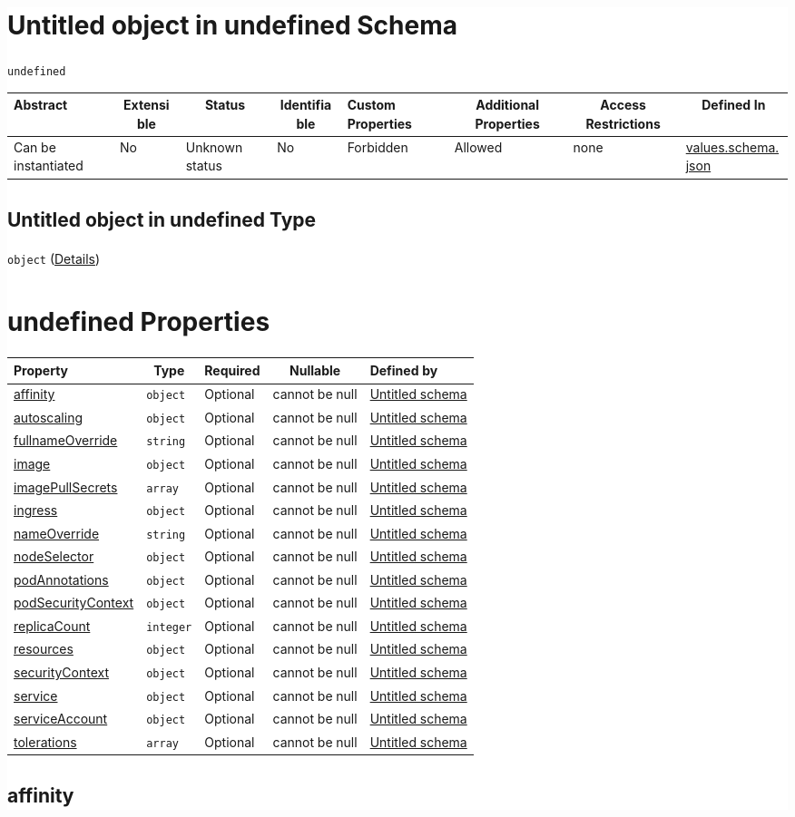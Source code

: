 # Untitled object in undefined Schema

```txt
undefined
```




| Abstract            | Extensible | Status         | Identifiable | Custom Properties | Additional Properties | Access Restrictions | Defined In                                                          |
| :------------------ | ---------- | -------------- | ------------ | :---------------- | --------------------- | ------------------- | ------------------------------------------------------------------- |
| Can be instantiated | No         | Unknown status | No           | Forbidden         | Allowed               | none                | [values.schema.json](out/values.schema.json "open original schema") |

## Untitled object in undefined Type

`object` ([Details](values.md))

# undefined Properties

| Property                                  | Type      | Required | Nullable       | Defined by                                                                                            |
| :---------------------------------------- | --------- | -------- | -------------- | :---------------------------------------------------------------------------------------------------- |
| [affinity](#affinity)                     | `object`  | Optional | cannot be null | [Untitled schema](values-properties-affinity.md "undefined#/properties/affinity")                     |
| [autoscaling](#autoscaling)               | `object`  | Optional | cannot be null | [Untitled schema](values-properties-autoscaling.md "undefined#/properties/autoscaling")               |
| [fullnameOverride](#fullnameoverride)     | `string`  | Optional | cannot be null | [Untitled schema](values-properties-fullnameoverride.md "undefined#/properties/fullnameOverride")     |
| [image](#image)                           | `object`  | Optional | cannot be null | [Untitled schema](values-properties-image.md "undefined#/properties/image")                           |
| [imagePullSecrets](#imagepullsecrets)     | `array`   | Optional | cannot be null | [Untitled schema](values-properties-imagepullsecrets.md "undefined#/properties/imagePullSecrets")     |
| [ingress](#ingress)                       | `object`  | Optional | cannot be null | [Untitled schema](values-properties-ingress.md "undefined#/properties/ingress")                       |
| [nameOverride](#nameoverride)             | `string`  | Optional | cannot be null | [Untitled schema](values-properties-nameoverride.md "undefined#/properties/nameOverride")             |
| [nodeSelector](#nodeselector)             | `object`  | Optional | cannot be null | [Untitled schema](values-properties-nodeselector.md "undefined#/properties/nodeSelector")             |
| [podAnnotations](#podannotations)         | `object`  | Optional | cannot be null | [Untitled schema](values-properties-podannotations.md "undefined#/properties/podAnnotations")         |
| [podSecurityContext](#podsecuritycontext) | `object`  | Optional | cannot be null | [Untitled schema](values-properties-podsecuritycontext.md "undefined#/properties/podSecurityContext") |
| [replicaCount](#replicacount)             | `integer` | Optional | cannot be null | [Untitled schema](values-properties-replicacount.md "undefined#/properties/replicaCount")             |
| [resources](#resources)                   | `object`  | Optional | cannot be null | [Untitled schema](values-properties-resources.md "undefined#/properties/resources")                   |
| [securityContext](#securitycontext)       | `object`  | Optional | cannot be null | [Untitled schema](values-properties-securitycontext.md "undefined#/properties/securityContext")       |
| [service](#service)                       | `object`  | Optional | cannot be null | [Untitled schema](values-properties-service.md "undefined#/properties/service")                       |
| [serviceAccount](#serviceaccount)         | `object`  | Optional | cannot be null | [Untitled schema](values-properties-serviceaccount.md "undefined#/properties/serviceAccount")         |
| [tolerations](#tolerations)               | `array`   | Optional | cannot be null | [Untitled schema](values-properties-tolerations.md "undefined#/properties/tolerations")               |

## affinity
